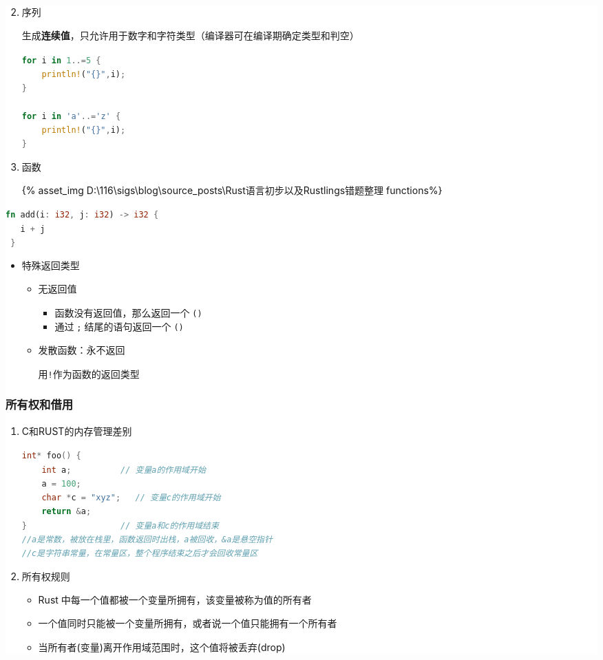 2. 序列

   生成**连续值**，只允许用于数字和字符类型（编译器可在编译期确定类型和判空）

   ```rust
   for i in 1..=5 {
       println!("{}",i);
   }
   
   for i in 'a'..='z' {
       println!("{}",i);
   }
   ```

3. 函数

   {% asset_img D:\116\sigs\blog\source\_posts\Rust语言初步以及Rustlings错题整理 functions%}

```rust
fn add(i: i32, j: i32) -> i32 {
   i + j
 }
```

- 特殊返回类型

  - 无返回值

    - 函数没有返回值，那么返回一个 `()`
    - 通过 `;` 结尾的语句返回一个 `()`

  - 发散函数：永不返回

    用`!`作为函数的返回类型





### 所有权和借用

1. C和RUST的内存管理差别

   ```c
   int* foo() {
       int a;          // 变量a的作用域开始
       a = 100;
       char *c = "xyz";   // 变量c的作用域开始
       return &a;
   }                   // 变量a和c的作用域结束
   //a是常数，被放在栈里，函数返回时出栈，a被回收，&a是悬空指针
   //c是字符串常量，在常量区，整个程序结束之后才会回收常量区
   ```

2. 所有权规则

   - Rust 中每一个值都被一个变量所拥有，该变量被称为值的所有者

   - 一个值同时只能被一个变量所拥有，或者说一个值只能拥有一个所有者

   - 当所有者(变量)离开作用域范围时，这个值将被丢弃(drop)

